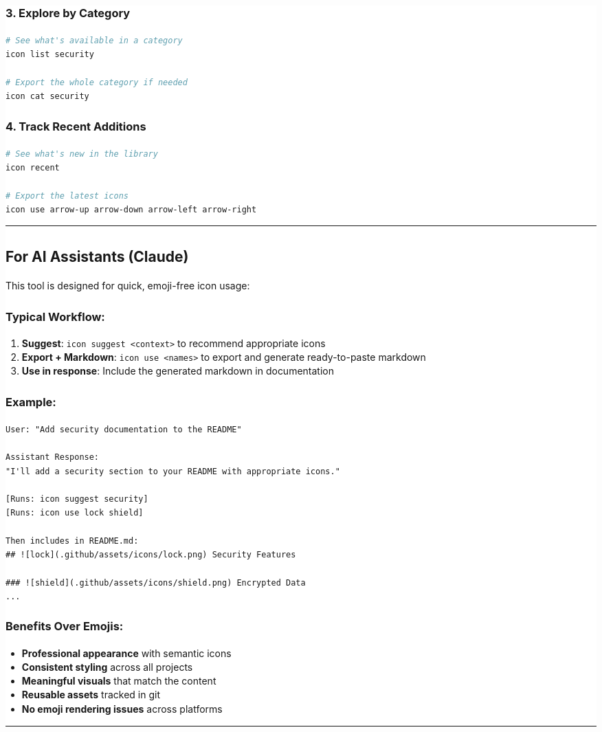 ### 3. Explore by Category

```bash
# See what's available in a category
icon list security

# Export the whole category if needed
icon cat security
```

### 4. Track Recent Additions

```bash
# See what's new in the library
icon recent

# Export the latest icons
icon use arrow-up arrow-down arrow-left arrow-right
```

---

## For AI Assistants (Claude)

This tool is designed for quick, emoji-free icon usage:

### Typical Workflow:
1. **Suggest**: `icon suggest <context>` to recommend appropriate icons
2. **Export + Markdown**: `icon use <names>` to export and generate ready-to-paste markdown
3. **Use in response**: Include the generated markdown in documentation

### Example:
```
User: "Add security documentation to the README"

Assistant Response:
"I'll add a security section to your README with appropriate icons."

[Runs: icon suggest security]
[Runs: icon use lock shield]

Then includes in README.md:
## ![lock](.github/assets/icons/lock.png) Security Features

### ![shield](.github/assets/icons/shield.png) Encrypted Data
...
```

### Benefits Over Emojis:
- **Professional appearance** with semantic icons
- **Consistent styling** across all projects
- **Meaningful visuals** that match the content
- **Reusable assets** tracked in git
- **No emoji rendering issues** across platforms

---